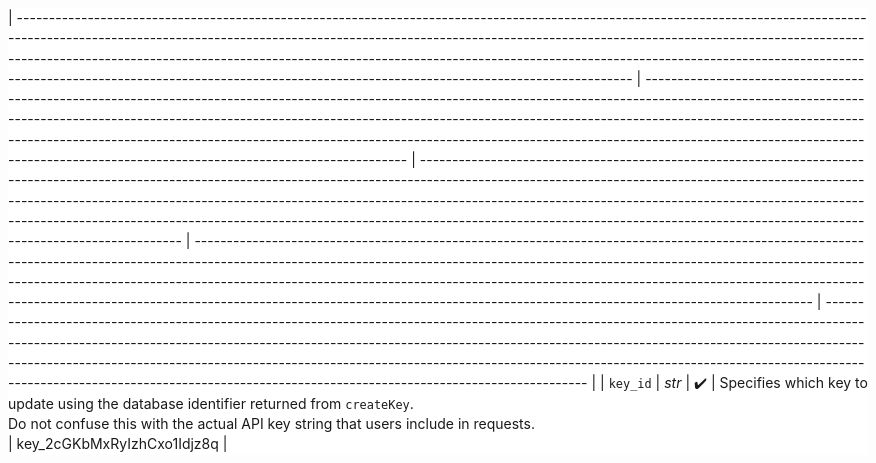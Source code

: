 | --------------------------------------------------------------------------------------------------------------------------------------------------------------------------------------------------------------------------------------------------------------------------------------------------------------------------------------------------------------------------------------------------------------------------------------------------------------------------------------------------------------- | --------------------------------------------------------------------------------------------------------------------------------------------------------------------------------------------------------------------------------------------------------------------------------------------------------------------------------------------------------------------------------------------------------------------------------------------------------------------------------------------------------------- | --------------------------------------------------------------------------------------------------------------------------------------------------------------------------------------------------------------------------------------------------------------------------------------------------------------------------------------------------------------------------------------------------------------------------------------------------------------------------------------------------------------- | --------------------------------------------------------------------------------------------------------------------------------------------------------------------------------------------------------------------------------------------------------------------------------------------------------------------------------------------------------------------------------------------------------------------------------------------------------------------------------------------------------------- | --------------------------------------------------------------------------------------------------------------------------------------------------------------------------------------------------------------------------------------------------------------------------------------------------------------------------------------------------------------------------------------------------------------------------------------------------------------------------------------------------------------- |
| `key_id`                                                                                                                                                                                                                                                                                                                                                                                                                                                                                                        | *str*                                                                                                                                                                                                                                                                                                                                                                                                                                                                                                           | :heavy_check_mark:                                                                                                                                                                                                                                                                                                                                                                                                                                                                                              | Specifies which key to update using the database identifier returned from `createKey`.<br/>Do not confuse this with the actual API key string that users include in requests.<br/>                                                                                                                                                                                                                                                                                                                              | key_2cGKbMxRyIzhCxo1Idjz8q                                                                                                                                                                                                                                                                                                                                                                                                                                                                                      |